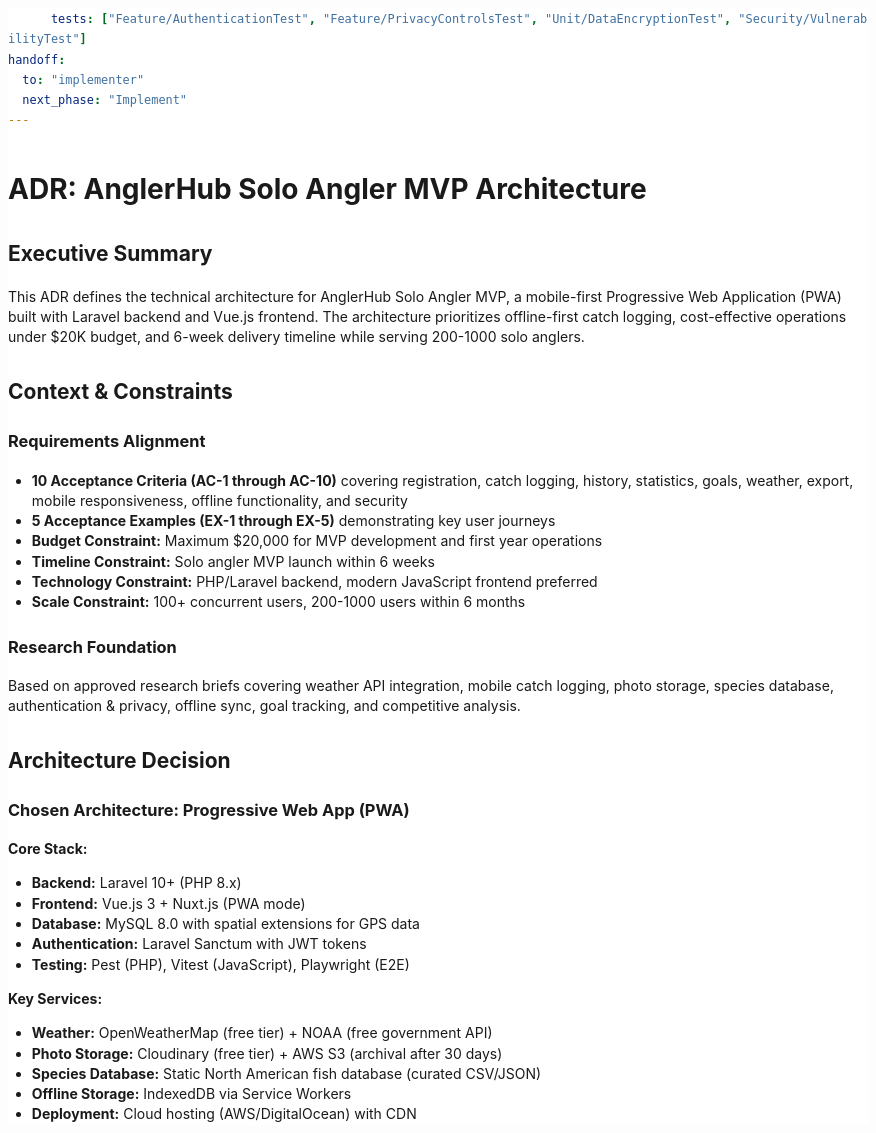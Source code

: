 ```yaml
      tests: ["Feature/AuthenticationTest", "Feature/PrivacyControlsTest", "Unit/DataEncryptionTest", "Security/VulnerabilityTest"]
handoff:
  to: "implementer"
  next_phase: "Implement"
---
```


# ADR: AnglerHub Solo Angler MVP Architecture

## Executive Summary

This ADR defines the technical architecture for AnglerHub Solo Angler MVP, a mobile-first Progressive Web Application (PWA) built with Laravel backend and Vue.js frontend. The architecture prioritizes offline-first catch logging, cost-effective operations under $20K budget, and 6-week delivery timeline while serving 200-1000 solo anglers.

## Context & Constraints

### Requirements Alignment
- **10 Acceptance Criteria (AC-1 through AC-10)** covering registration, catch logging, history, statistics, goals, weather, export, mobile responsiveness, offline functionality, and security
- **5 Acceptance Examples (EX-1 through EX-5)** demonstrating key user journeys
- **Budget Constraint:** Maximum $20,000 for MVP development and first year operations
- **Timeline Constraint:** Solo angler MVP launch within 6 weeks
- **Technology Constraint:** PHP/Laravel backend, modern JavaScript frontend preferred
- **Scale Constraint:** 100+ concurrent users, 200-1000 users within 6 months

### Research Foundation
Based on approved research briefs covering weather API integration, mobile catch logging, photo storage, species database, authentication & privacy, offline sync, goal tracking, and competitive analysis.

## Architecture Decision

### Chosen Architecture: Progressive Web App (PWA)

**Core Stack:**
- **Backend:** Laravel 10+ (PHP 8.x)
- **Frontend:** Vue.js 3 + Nuxt.js (PWA mode)
- **Database:** MySQL 8.0 with spatial extensions for GPS data
- **Authentication:** Laravel Sanctum with JWT tokens
- **Testing:** Pest (PHP), Vitest (JavaScript), Playwright (E2E)

**Key Services:**
- **Weather:** OpenWeatherMap (free tier) + NOAA (free government API)
- **Photo Storage:** Cloudinary (free tier) + AWS S3 (archival after 30 days)
- **Species Database:** Static North American fish database (curated CSV/JSON)
- **Offline Storage:** IndexedDB via Service Workers
- **Deployment:** Cloud hosting (AWS/DigitalOcean) with CDN
